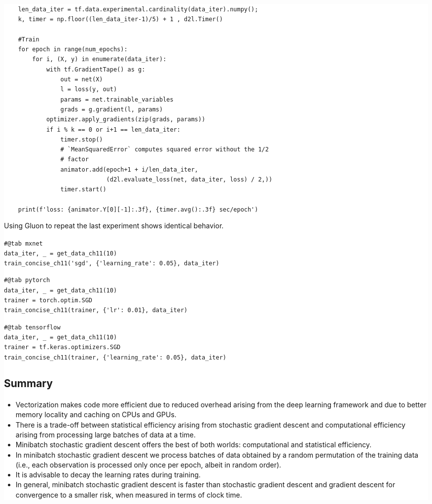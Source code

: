 ```{.python .input}
    len_data_iter = tf.data.experimental.cardinality(data_iter).numpy();
    k, timer = np.floor((len_data_iter-1)/5) + 1 , d2l.Timer()
   
    #Train
    for epoch in range(num_epochs):
        for i, (X, y) in enumerate(data_iter):
            with tf.GradientTape() as g:
                out = net(X)
                l = loss(y, out)
                params = net.trainable_variables
                grads = g.gradient(l, params)
            optimizer.apply_gradients(zip(grads, params))
            if i % k == 0 or i+1 == len_data_iter:
                timer.stop()
                # `MeanSquaredError` computes squared error without the 1/2
                # factor
                animator.add(epoch+1 + i/len_data_iter,
                             (d2l.evaluate_loss(net, data_iter, loss) / 2,))
                timer.start()

    print(f'loss: {animator.Y[0][-1]:.3f}, {timer.avg():.3f} sec/epoch')
```

Using Gluon to repeat the last experiment shows identical behavior.

```{.python .input}
#@tab mxnet
data_iter, _ = get_data_ch11(10)
train_concise_ch11('sgd', {'learning_rate': 0.05}, data_iter)
```

```{.python .input}
#@tab pytorch
data_iter, _ = get_data_ch11(10)
trainer = torch.optim.SGD
train_concise_ch11(trainer, {'lr': 0.01}, data_iter)
```

```{.python .input}
#@tab tensorflow
data_iter, _ = get_data_ch11(10)
trainer = tf.keras.optimizers.SGD
train_concise_ch11(trainer, {'learning_rate': 0.05}, data_iter)
```

## Summary

* Vectorization makes code more efficient due to reduced overhead arising from the deep learning framework and due to better memory locality and caching on CPUs and GPUs.
* There is a trade-off between statistical efficiency arising from stochastic gradient descent and computational efficiency arising from processing large batches of data at a time.
* Minibatch stochastic gradient descent offers the best of both worlds: computational and statistical efficiency.
* In minibatch stochastic gradient descent we process batches of data obtained by a random permutation of the training data (i.e., each observation is processed only once per epoch, albeit in random order).
* It is advisable to decay the learning rates during training.
* In general, minibatch stochastic gradient descent is faster than stochastic gradient descent and gradient descent for convergence to a smaller risk, when measured in terms of clock time.
